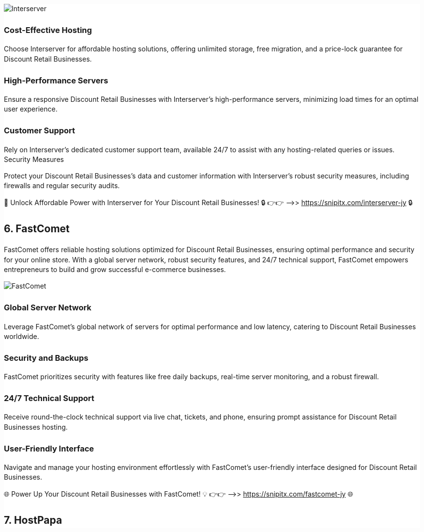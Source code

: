 ![Interserver](https://i.imgur.com/OM5dOEW.jpeg "Interserver Hosting")

### Cost-Effective Hosting
Choose Interserver for affordable hosting solutions, offering unlimited storage, free migration, and a price-lock guarantee for Discount Retail Businesses.

### High-Performance Servers
Ensure a responsive Discount Retail Businesses with Interserver’s high-performance servers, minimizing load times for an optimal user experience.

### Customer Support
Rely on Interserver’s dedicated customer support team, available 24/7 to assist with any hosting-related queries or issues.
Security Measures

Protect your Discount Retail Businesses’s data and customer information with Interserver’s robust security measures, including firewalls and regular security audits.

💸 Unlock Affordable Power with Interserver for Your Discount Retail Businesses! 🔒
👉👉 -->> https://snipitx.com/interserver-jy 🔒

## 6. FastComet

FastComet offers reliable hosting solutions optimized for Discount Retail Businesses, ensuring optimal performance and security for your online store. With a global server network, robust security features, and 24/7 technical support, FastComet empowers entrepreneurs to build and grow successful e-commerce businesses.

![FastComet](https://i.imgur.com/7qgXuWp.png "FastComet Hosting")

### Global Server Network
Leverage FastComet’s global network of servers for optimal performance and low latency, catering to Discount Retail Businesses worldwide.

### Security and Backups
FastComet prioritizes security with features like free daily backups, real-time server monitoring, and a robust firewall.

### 24/7 Technical Support
Receive round-the-clock technical support via live chat, tickets, and phone, ensuring prompt assistance for Discount Retail Businesses hosting.

### User-Friendly Interface
Navigate and manage your hosting environment effortlessly with FastComet’s user-friendly interface designed for Discount Retail Businesses.

🌐 Power Up Your Discount Retail Businesses with FastComet! 💡
👉👉 -->> https://snipitx.com/fastcomet-jy 🌐

## 7. HostPapa

